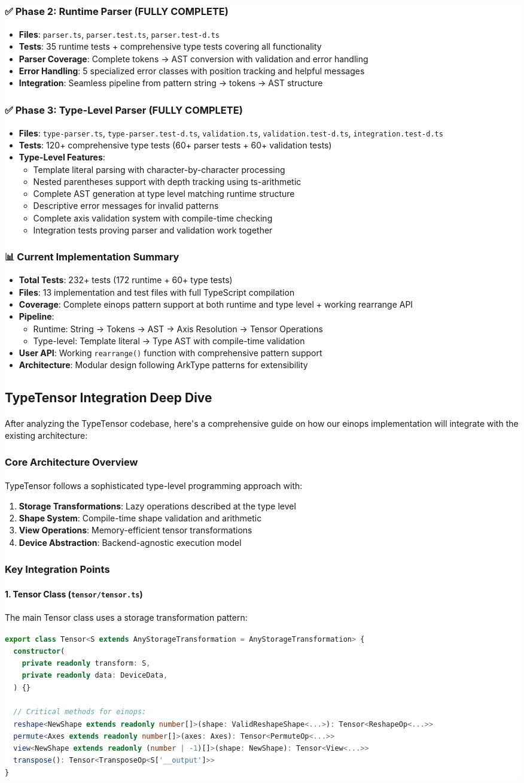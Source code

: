 ### ✅ **Phase 2: Runtime Parser (FULLY COMPLETE)** 
- **Files**: `parser.ts`, `parser.test.ts`, `parser.test-d.ts`
- **Tests**: 35 runtime tests + comprehensive type tests covering all functionality
- **Parser Coverage**: Complete tokens → AST conversion with validation and error handling
- **Error Handling**: 5 specialized error classes with position tracking and helpful messages
- **Integration**: Seamless pipeline from pattern string → tokens → AST structure

### ✅ **Phase 3: Type-Level Parser (FULLY COMPLETE)**
- **Files**: `type-parser.ts`, `type-parser.test-d.ts`, `validation.ts`, `validation.test-d.ts`, `integration.test-d.ts`
- **Tests**: 120+ comprehensive type tests (60+ parser tests + 60+ validation tests)
- **Type-Level Features**: 
  - Template literal parsing with character-by-character processing
  - Nested parentheses support with depth tracking using ts-arithmetic
  - Complete AST generation at type level matching runtime structure
  - Descriptive error messages for invalid patterns
  - Complete axis validation system with compile-time checking
  - Integration tests proving parser and validation work together

### 📊 **Current Implementation Summary**
- **Total Tests**: 232+ tests (172 runtime + 60+ type tests)
- **Files**: 13 implementation and test files with full TypeScript compilation
- **Coverage**: Complete einops pattern support at both runtime and type level + working rearrange API
- **Pipeline**: 
  - Runtime: String → Tokens → AST → Axis Resolution → Tensor Operations
  - Type-level: Template literal → Type AST with compile-time validation
- **User API**: Working `rearrange()` function with comprehensive pattern support
- **Architecture**: Modular design following ArkType patterns for extensibility

## TypeTensor Integration Deep Dive

After analyzing the TypeTensor codebase, here's a comprehensive guide on how our einops implementation will integrate with the existing architecture:

### Core Architecture Overview

TypeTensor follows a sophisticated type-level programming approach with:

1. **Storage Transformations**: Lazy operations described at the type level
2. **Shape System**: Compile-time shape validation and arithmetic
3. **View Operations**: Memory-efficient tensor transformations
4. **Device Abstraction**: Backend-agnostic execution model

### Key Integration Points

#### 1. Tensor Class (`tensor/tensor.ts`)

The main Tensor class uses a storage transformation pattern:

```typescript
export class Tensor<S extends AnyStorageTransformation = AnyStorageTransformation> {
  constructor(
    private readonly transform: S,
    private readonly data: DeviceData,
  ) {}
  
  // Critical methods for einops:
  reshape<NewShape extends readonly number[]>(shape: ValidReshapeShape<...>): Tensor<ReshapeOp<...>>
  permute<Axes extends readonly number[]>(axes: Axes): Tensor<PermuteOp<...>>
  view<NewShape extends readonly (number | -1)[]>(shape: NewShape): Tensor<View<...>>
  transpose(): Tensor<TransposeOp<S['__output']>>
}
```